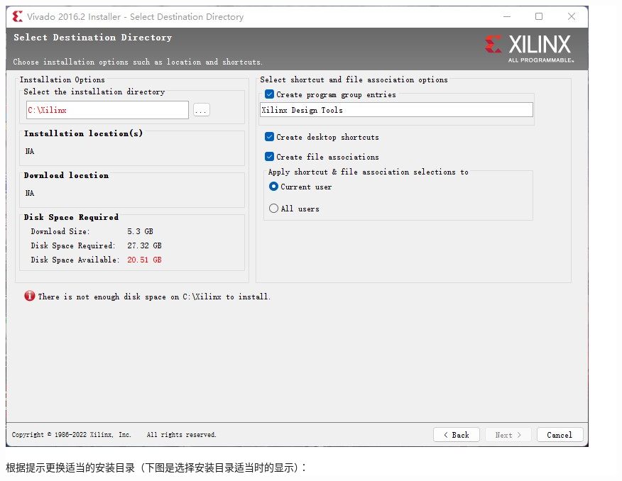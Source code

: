    <img src="pictures/vivado_7.jpg" title="" alt="vivado_7" data-align="center">
   
   根据提示更换适当的安装目录（下图是选择安装目录适当时的显示）：
   